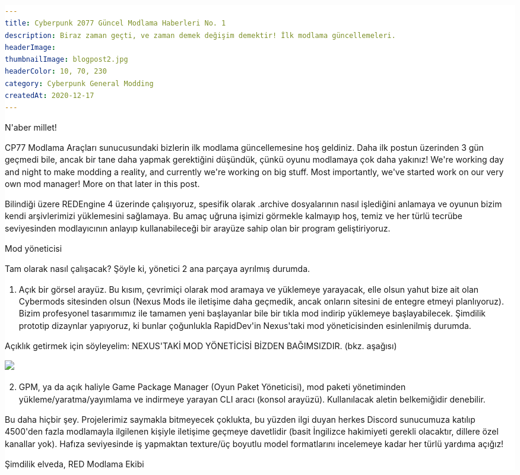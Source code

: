 ```yaml
---
title: Cyberpunk 2077 Güncel Modlama Haberleri No. 1
description: Biraz zaman geçti, ve zaman demek değişim demektir! İlk modlama güncellemeleri.
headerImage:
thumbnailImage: blogpost2.jpg
headerColor: 10, 70, 230
category: Cyberpunk General Modding
createdAt: 2020-12-17
---
```


N'aber millet!

CP77 Modlama Araçları sunucusundaki bizlerin ilk modlama güncellemesine hoş geldiniz. Daha ilk postun üzerinden 3 gün geçmedi bile, ancak bir tane daha yapmak gerektiğini düşündük, çünkü oyunu modlamaya çok daha yakınız! We're working day and night to make modding a reality, and currently we're working on big stuff. Most importantly, we've started work on our very own mod manager! More on that later in this post.

Bilindiği üzere REDEngine 4 üzerinde çalışıyoruz, spesifik olarak .archive dosyalarının nasıl işlediğini anlamaya ve oyunun bizim kendi arşivlerimizi yüklemesini sağlamaya. Bu amaç uğruna işimizi görmekle kalmayıp hoş, temiz ve her türlü tecrübe seviyesinden modlayıcının anlayıp kullanabileceği bir arayüze sahip olan bir program geliştiriyoruz.

Mod yöneticisi

Tam olarak nasıl çalışacak? Şöyle ki, yönetici 2 ana parçaya ayrılmış durumda.

1. Açık bir görsel arayüz. Bu kısım, çevrimiçi olarak mod aramaya ve yüklemeye yarayacak, elle olsun yahut bize ait olan Cybermods sitesinden olsun (Nexus Mods ile iletişime daha geçmedik, ancak onların sitesini de entegre etmeyi planlıyoruz). Bizim profesyonel tasarımımız ile tamamen yeni başlayanlar bile bir tıkla mod indirip yüklemeye başlayabilecek. Şimdilik prototip dizaynlar yapıyoruz, ki bunlar çoğunlukla RapidDev'in Nexus'taki mod yöneticisinden esinlenilmiş durumda.

Açıklık getirmek için söyleyelim: NEXUS'TAKİ MOD YÖNETİCİSİ BİZDEN BAĞIMSIZDIR.
(bkz. aşağısı)

<img style="width:100%;" src="https://preview.redd.it/6yx3phhhzq561.png?width=1347&format=png&auto=webp&s=c6909626fe33ab9b2f782397784abe17dbfb3bc8">

2. GPM, ya da açık haliyle Game Package Manager (Oyun Paket Yöneticisi), mod paketi yönetiminden yükleme/yaratma/yayımlama ve indirmeye yarayan CLI aracı (konsol arayüzü). Kullanılacak aletin belkemiğidir denebilir.

Bu daha hiçbir şey. Projelerimiz saymakla bitmeyecek çoklukta, bu yüzden ilgi duyan herkes Discord sunucumuza katılıp 4500'den fazla modlamayla ilgilenen kişiyle iletişime geçmeye davetlidir (basit İngilizce hakimiyeti gerekli olacaktır, dillere özel kanallar yok). Hafıza seviyesinde iş yapmaktan texture/üç boyutlu model formatlarını incelemeye kadar her türlü yardıma açığız!

Şimdilik elveda,
RED Modlama Ekibi
